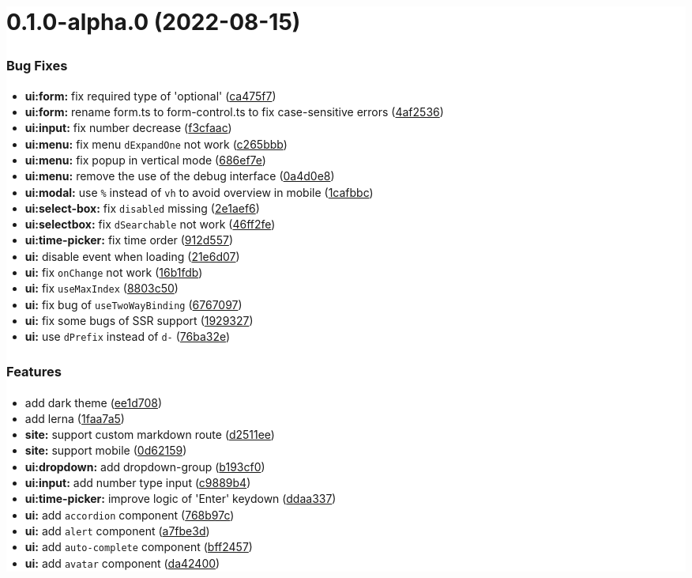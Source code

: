 # 0.1.0-alpha.0 (2022-08-15)

### Bug Fixes

- **ui:form:** fix required type of 'optional' ([ca475f7](https://github.com/xiejay97/react-devui/commit/ca475f7ddc5b6830bc0fc4faeece2bbeb1805570))
- **ui:form:** rename form.ts to form-control.ts to fix case-sensitive errors ([4af2536](https://github.com/xiejay97/react-devui/commit/4af253671629e435b48c7b325c7889501ea078d1))
- **ui:input:** fix number decrease ([f3cfaac](https://github.com/xiejay97/react-devui/commit/f3cfaac7b1ab26bcd73a0cf50a38a6c0bc4f58e4))
- **ui:menu:** fix menu `dExpandOne` not work ([c265bbb](https://github.com/xiejay97/react-devui/commit/c265bbb8f22d8368dee72ba2cb665e2a991896b3))
- **ui:menu:** fix popup in vertical mode ([686ef7e](https://github.com/xiejay97/react-devui/commit/686ef7e2b132e4c9140602e87d02f2d00ece499f))
- **ui:menu:** remove the use of the debug interface ([0a4d0e8](https://github.com/xiejay97/react-devui/commit/0a4d0e8f8512809f57596ae604eb84b713f162e3))
- **ui:modal:** use `%` instead of `vh` to avoid overview in mobile ([1cafbbc](https://github.com/xiejay97/react-devui/commit/1cafbbc30446dab4fb77f3208db61cc957fb352c))
- **ui:select-box:** fix `disabled` missing ([2e1aef6](https://github.com/xiejay97/react-devui/commit/2e1aef69267f9fb69db526512ddc8efd77abd614))
- **ui:selectbox:** fix `dSearchable` not work ([46ff2fe](https://github.com/xiejay97/react-devui/commit/46ff2fe94f2f941d741a727384551ee68f2ee456))
- **ui:time-picker:** fix time order ([912d557](https://github.com/xiejay97/react-devui/commit/912d55794926cf16b4151bf11a877af84bdc9baf))
- **ui:** disable event when loading ([21e6d07](https://github.com/xiejay97/react-devui/commit/21e6d077c612e2e11307a8fbf4ded39288b6e623))
- **ui:** fix `onChange` not work ([16b1fdb](https://github.com/xiejay97/react-devui/commit/16b1fdba8429d2660a3957a616d5a86d13add5ae))
- **ui:** fix `useMaxIndex` ([8803c50](https://github.com/xiejay97/react-devui/commit/8803c50941a94d977d41618f1c8ba70114d6f310))
- **ui:** fix bug of `useTwoWayBinding` ([6767097](https://github.com/xiejay97/react-devui/commit/67670977f6f760be506d7de7913285f305535793))
- **ui:** fix some bugs of SSR support ([1929327](https://github.com/xiejay97/react-devui/commit/19293279a4db45934b5f78c9a5cfa2c0d1dc4705))
- **ui:** use `dPrefix` instead of `d-` ([76ba32e](https://github.com/xiejay97/react-devui/commit/76ba32eef5cc1b6ce92f9a66ee4774f77e9efda3))

### Features

- add dark theme ([ee1d708](https://github.com/xiejay97/react-devui/commit/ee1d708c043559e776156c41a31cc386e35c2fd4))
- add lerna ([1faa7a5](https://github.com/xiejay97/react-devui/commit/1faa7a5be29c0d5f6c61e8a3e9a02f69a5aec6b1))
- **site:** support custom markdown route ([d2511ee](https://github.com/xiejay97/react-devui/commit/d2511eeec1d4b249d07cdf56f24a773d66be3f72))
- **site:** support mobile ([0d62159](https://github.com/xiejay97/react-devui/commit/0d62159c39f26bf7ca573eae8db03d35ed28318b))
- **ui:dropdown:** add dropdown-group ([b193cf0](https://github.com/xiejay97/react-devui/commit/b193cf0d71fdf68228aa6975d70df7f711251961))
- **ui:input:** add number type input ([c9889b4](https://github.com/xiejay97/react-devui/commit/c9889b4a58fec81232620bddb19007b2e8be644f))
- **ui:time-picker:** improve logic of 'Enter' keydown ([ddaa337](https://github.com/xiejay97/react-devui/commit/ddaa3375aa7e118f1bd431a65406e6846c77770c))
- **ui:** add `accordion` component ([768b97c](https://github.com/xiejay97/react-devui/commit/768b97c4481ee37f6dd5ee17e7255415316f33b3))
- **ui:** add `alert` component ([a7fbe3d](https://github.com/xiejay97/react-devui/commit/a7fbe3d18e685b61ad0642f59906aca86c2357be))
- **ui:** add `auto-complete` component ([bff2457](https://github.com/xiejay97/react-devui/commit/bff245752ff168e74336db04521dc9b6cb52116d))
- **ui:** add `avatar` component ([da42400](https://github.com/xiejay97/react-devui/commit/da42400d512aa6bcb07b7ff33fb5d40a5be53e6b))